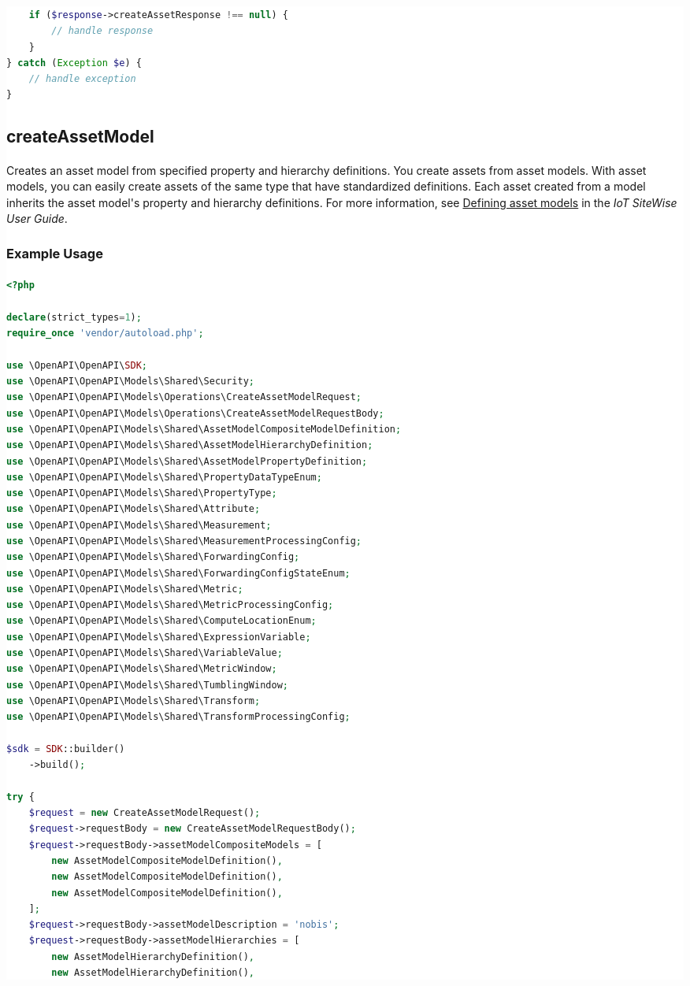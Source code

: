 ```php
    if ($response->createAssetResponse !== null) {
        // handle response
    }
} catch (Exception $e) {
    // handle exception
}
```

## createAssetModel

Creates an asset model from specified property and hierarchy definitions. You create assets from asset models. With asset models, you can easily create assets of the same type that have standardized definitions. Each asset created from a model inherits the asset model's property and hierarchy definitions. For more information, see <a href="https://docs.aws.amazon.com/iot-sitewise/latest/userguide/define-models.html">Defining asset models</a> in the <i>IoT SiteWise User Guide</i>.

### Example Usage

```php
<?php

declare(strict_types=1);
require_once 'vendor/autoload.php';

use \OpenAPI\OpenAPI\SDK;
use \OpenAPI\OpenAPI\Models\Shared\Security;
use \OpenAPI\OpenAPI\Models\Operations\CreateAssetModelRequest;
use \OpenAPI\OpenAPI\Models\Operations\CreateAssetModelRequestBody;
use \OpenAPI\OpenAPI\Models\Shared\AssetModelCompositeModelDefinition;
use \OpenAPI\OpenAPI\Models\Shared\AssetModelHierarchyDefinition;
use \OpenAPI\OpenAPI\Models\Shared\AssetModelPropertyDefinition;
use \OpenAPI\OpenAPI\Models\Shared\PropertyDataTypeEnum;
use \OpenAPI\OpenAPI\Models\Shared\PropertyType;
use \OpenAPI\OpenAPI\Models\Shared\Attribute;
use \OpenAPI\OpenAPI\Models\Shared\Measurement;
use \OpenAPI\OpenAPI\Models\Shared\MeasurementProcessingConfig;
use \OpenAPI\OpenAPI\Models\Shared\ForwardingConfig;
use \OpenAPI\OpenAPI\Models\Shared\ForwardingConfigStateEnum;
use \OpenAPI\OpenAPI\Models\Shared\Metric;
use \OpenAPI\OpenAPI\Models\Shared\MetricProcessingConfig;
use \OpenAPI\OpenAPI\Models\Shared\ComputeLocationEnum;
use \OpenAPI\OpenAPI\Models\Shared\ExpressionVariable;
use \OpenAPI\OpenAPI\Models\Shared\VariableValue;
use \OpenAPI\OpenAPI\Models\Shared\MetricWindow;
use \OpenAPI\OpenAPI\Models\Shared\TumblingWindow;
use \OpenAPI\OpenAPI\Models\Shared\Transform;
use \OpenAPI\OpenAPI\Models\Shared\TransformProcessingConfig;

$sdk = SDK::builder()
    ->build();

try {
    $request = new CreateAssetModelRequest();
    $request->requestBody = new CreateAssetModelRequestBody();
    $request->requestBody->assetModelCompositeModels = [
        new AssetModelCompositeModelDefinition(),
        new AssetModelCompositeModelDefinition(),
        new AssetModelCompositeModelDefinition(),
    ];
    $request->requestBody->assetModelDescription = 'nobis';
    $request->requestBody->assetModelHierarchies = [
        new AssetModelHierarchyDefinition(),
        new AssetModelHierarchyDefinition(),
```